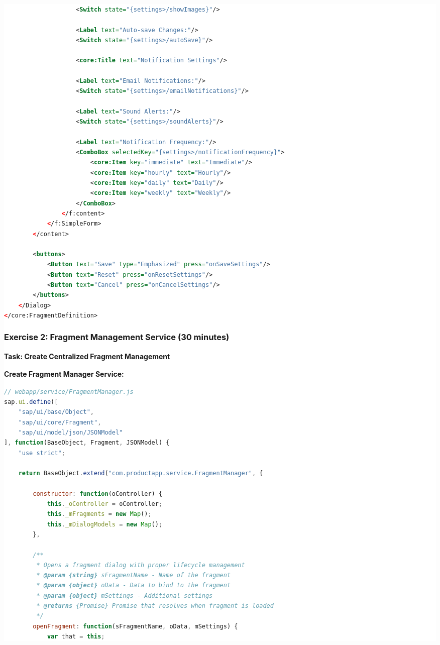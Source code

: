 ```xml
                    <Switch state="{settings>/showImages}"/>
                    
                    <Label text="Auto-save Changes:"/>
                    <Switch state="{settings>/autoSave}"/>
                    
                    <core:Title text="Notification Settings"/>
                    
                    <Label text="Email Notifications:"/>
                    <Switch state="{settings>/emailNotifications}"/>
                    
                    <Label text="Sound Alerts:"/>
                    <Switch state="{settings>/soundAlerts}"/>
                    
                    <Label text="Notification Frequency:"/>
                    <ComboBox selectedKey="{settings>/notificationFrequency}">
                        <core:Item key="immediate" text="Immediate"/>
                        <core:Item key="hourly" text="Hourly"/>
                        <core:Item key="daily" text="Daily"/>
                        <core:Item key="weekly" text="Weekly"/>
                    </ComboBox>
                </f:content>
            </f:SimpleForm>
        </content>
        
        <buttons>
            <Button text="Save" type="Emphasized" press="onSaveSettings"/>
            <Button text="Reset" press="onResetSettings"/>
            <Button text="Cancel" press="onCancelSettings"/>
        </buttons>
    </Dialog>
</core:FragmentDefinition>
```

### Exercise 2: Fragment Management Service (30 minutes)

**Task: Create Centralized Fragment Management**

**Create Fragment Manager Service:**
```javascript
// webapp/service/FragmentManager.js
sap.ui.define([
    "sap/ui/base/Object",
    "sap/ui/core/Fragment",
    "sap/ui/model/json/JSONModel"
], function(BaseObject, Fragment, JSONModel) {
    "use strict";
    
    return BaseObject.extend("com.productapp.service.FragmentManager", {
        
        constructor: function(oController) {
            this._oController = oController;
            this._mFragments = new Map();
            this._mDialogModels = new Map();
        },
        
        /**
         * Opens a fragment dialog with proper lifecycle management
         * @param {string} sFragmentName - Name of the fragment
         * @param {object} oData - Data to bind to the fragment
         * @param {object} mSettings - Additional settings
         * @returns {Promise} Promise that resolves when fragment is loaded
         */
        openFragment: function(sFragmentName, oData, mSettings) {
            var that = this;
```